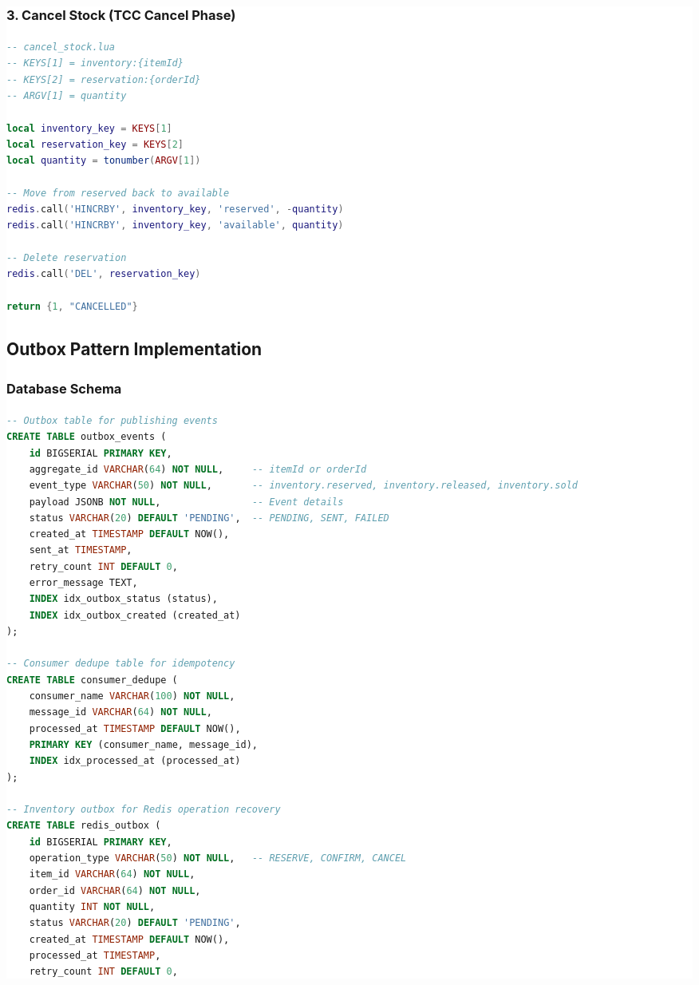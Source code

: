 ### 3. Cancel Stock (TCC Cancel Phase)

```lua
-- cancel_stock.lua
-- KEYS[1] = inventory:{itemId}
-- KEYS[2] = reservation:{orderId}
-- ARGV[1] = quantity

local inventory_key = KEYS[1]
local reservation_key = KEYS[2]
local quantity = tonumber(ARGV[1])

-- Move from reserved back to available
redis.call('HINCRBY', inventory_key, 'reserved', -quantity)
redis.call('HINCRBY', inventory_key, 'available', quantity)

-- Delete reservation
redis.call('DEL', reservation_key)

return {1, "CANCELLED"}
```

## Outbox Pattern Implementation

### Database Schema

```sql
-- Outbox table for publishing events
CREATE TABLE outbox_events (
    id BIGSERIAL PRIMARY KEY,
    aggregate_id VARCHAR(64) NOT NULL,     -- itemId or orderId
    event_type VARCHAR(50) NOT NULL,       -- inventory.reserved, inventory.released, inventory.sold
    payload JSONB NOT NULL,                -- Event details
    status VARCHAR(20) DEFAULT 'PENDING',  -- PENDING, SENT, FAILED
    created_at TIMESTAMP DEFAULT NOW(),
    sent_at TIMESTAMP,
    retry_count INT DEFAULT 0,
    error_message TEXT,
    INDEX idx_outbox_status (status),
    INDEX idx_outbox_created (created_at)
);

-- Consumer dedupe table for idempotency
CREATE TABLE consumer_dedupe (
    consumer_name VARCHAR(100) NOT NULL,
    message_id VARCHAR(64) NOT NULL,
    processed_at TIMESTAMP DEFAULT NOW(),
    PRIMARY KEY (consumer_name, message_id),
    INDEX idx_processed_at (processed_at)
);

-- Inventory outbox for Redis operation recovery
CREATE TABLE redis_outbox (
    id BIGSERIAL PRIMARY KEY,
    operation_type VARCHAR(50) NOT NULL,   -- RESERVE, CONFIRM, CANCEL
    item_id VARCHAR(64) NOT NULL,
    order_id VARCHAR(64) NOT NULL,
    quantity INT NOT NULL,
    status VARCHAR(20) DEFAULT 'PENDING',
    created_at TIMESTAMP DEFAULT NOW(),
    processed_at TIMESTAMP,
    retry_count INT DEFAULT 0,
```